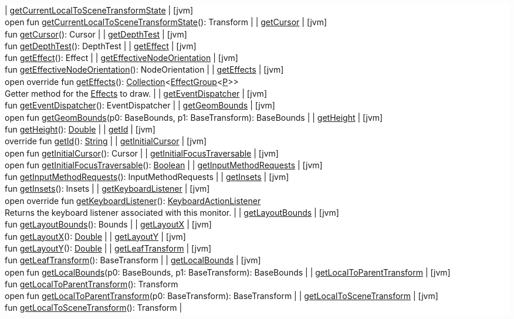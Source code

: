 | [getCurrentLocalToSceneTransformState](../-leaflet-map-display/index.md#-608339905%2FFunctions%2F-267951372) | [jvm]<br>open fun [getCurrentLocalToSceneTransformState](../-leaflet-map-display/index.md#-608339905%2FFunctions%2F-267951372)(): Transform |
| [getCursor](../-leaflet-map-display/index.md#1662516609%2FFunctions%2F-267951372) | [jvm]<br>fun [getCursor](../-leaflet-map-display/index.md#1662516609%2FFunctions%2F-267951372)(): Cursor |
| [getDepthTest](../-leaflet-map-display/index.md#567849166%2FFunctions%2F-267951372) | [jvm]<br>fun [getDepthTest](../-leaflet-map-display/index.md#567849166%2FFunctions%2F-267951372)(): DepthTest |
| [getEffect](../-leaflet-map-display/index.md#-1148960858%2FFunctions%2F-267951372) | [jvm]<br>fun [getEffect](../-leaflet-map-display/index.md#-1148960858%2FFunctions%2F-267951372)(): Effect |
| [getEffectiveNodeOrientation](../-leaflet-map-display/index.md#-1396590160%2FFunctions%2F-267951372) | [jvm]<br>fun [getEffectiveNodeOrientation](../-leaflet-map-display/index.md#-1396590160%2FFunctions%2F-267951372)(): NodeOrientation |
| [getEffects](get-effects.md) | [jvm]<br>open override fun [getEffects](get-effects.md)(): [Collection](https://kotlinlang.org/api/latest/jvm/stdlib/kotlin.collections/-collection/index.html)<[EffectGroup](../../it.unibo.alchemist.boundary.gui.effects/-effect-group/index.md)<[P](index.md)>><br>Getter method for the [Effects](../../it.unibo.alchemist.boundary.gui.effects/-effect-f-x/index.md) to draw. |
| [getEventDispatcher](../-leaflet-map-display/index.md#-280697118%2FFunctions%2F-267951372) | [jvm]<br>fun [getEventDispatcher](../-leaflet-map-display/index.md#-280697118%2FFunctions%2F-267951372)(): EventDispatcher |
| [getGeomBounds](../-leaflet-map-display/index.md#-478498806%2FFunctions%2F-267951372) | [jvm]<br>open fun [getGeomBounds](../-leaflet-map-display/index.md#-478498806%2FFunctions%2F-267951372)(p0: BaseBounds, p1: BaseTransform): BaseBounds |
| [getHeight](../-leaflet-map-display/index.md#824803410%2FFunctions%2F-267951372) | [jvm]<br>fun [getHeight](../-leaflet-map-display/index.md#824803410%2FFunctions%2F-267951372)(): [Double](https://kotlinlang.org/api/latest/jvm/stdlib/kotlin/-double/index.html) |
| [getId](../-leaflet-map-display/index.md#-1025025956%2FFunctions%2F-267951372) | [jvm]<br>override fun [getId](../-leaflet-map-display/index.md#-1025025956%2FFunctions%2F-267951372)(): [String](https://kotlinlang.org/api/latest/jvm/stdlib/kotlin/-string/index.html) |
| [getInitialCursor](../-leaflet-map-display/index.md#186071977%2FFunctions%2F-267951372) | [jvm]<br>open fun [getInitialCursor](../-leaflet-map-display/index.md#186071977%2FFunctions%2F-267951372)(): Cursor |
| [getInitialFocusTraversable](../-leaflet-map-display/index.md#1175693354%2FFunctions%2F-267951372) | [jvm]<br>open fun [getInitialFocusTraversable](../-leaflet-map-display/index.md#1175693354%2FFunctions%2F-267951372)(): [Boolean](https://kotlinlang.org/api/latest/jvm/stdlib/kotlin/-boolean/index.html) |
| [getInputMethodRequests](../-leaflet-map-display/index.md#1249020500%2FFunctions%2F-267951372) | [jvm]<br>fun [getInputMethodRequests](../-leaflet-map-display/index.md#1249020500%2FFunctions%2F-267951372)(): InputMethodRequests |
| [getInsets](../-leaflet-map-display/index.md#-1248549533%2FFunctions%2F-267951372) | [jvm]<br>fun [getInsets](../-leaflet-map-display/index.md#-1248549533%2FFunctions%2F-267951372)(): Insets |
| [getKeyboardListener](get-keyboard-listener.md) | [jvm]<br>open override fun [getKeyboardListener](get-keyboard-listener.md)(): [KeyboardActionListener](../../it.unibo.alchemist.boundary.jfx.events.keyboard/-keyboard-action-listener/index.md)<br>Returns the keyboard listener associated with this monitor. |
| [getLayoutBounds](../-leaflet-map-display/index.md#-1152696584%2FFunctions%2F-267951372) | [jvm]<br>fun [getLayoutBounds](../-leaflet-map-display/index.md#-1152696584%2FFunctions%2F-267951372)(): Bounds |
| [getLayoutX](../-leaflet-map-display/index.md#-908387339%2FFunctions%2F-267951372) | [jvm]<br>fun [getLayoutX](../-leaflet-map-display/index.md#-908387339%2FFunctions%2F-267951372)(): [Double](https://kotlinlang.org/api/latest/jvm/stdlib/kotlin/-double/index.html) |
| [getLayoutY](../-leaflet-map-display/index.md#-877367532%2FFunctions%2F-267951372) | [jvm]<br>fun [getLayoutY](../-leaflet-map-display/index.md#-877367532%2FFunctions%2F-267951372)(): [Double](https://kotlinlang.org/api/latest/jvm/stdlib/kotlin/-double/index.html) |
| [getLeafTransform](../-leaflet-map-display/index.md#728503349%2FFunctions%2F-267951372) | [jvm]<br>fun [getLeafTransform](../-leaflet-map-display/index.md#728503349%2FFunctions%2F-267951372)(): BaseTransform |
| [getLocalBounds](../-leaflet-map-display/index.md#1846831687%2FFunctions%2F-267951372) | [jvm]<br>open fun [getLocalBounds](../-leaflet-map-display/index.md#1846831687%2FFunctions%2F-267951372)(p0: BaseBounds, p1: BaseTransform): BaseBounds |
| [getLocalToParentTransform](../-leaflet-map-display/index.md#1479152091%2FFunctions%2F-267951372) | [jvm]<br>fun [getLocalToParentTransform](../-leaflet-map-display/index.md#1479152091%2FFunctions%2F-267951372)(): Transform<br>open fun [getLocalToParentTransform](../-leaflet-map-display/index.md#972987605%2FFunctions%2F-267951372)(p0: BaseTransform): BaseTransform |
| [getLocalToSceneTransform](../-leaflet-map-display/index.md#-184035907%2FFunctions%2F-267951372) | [jvm]<br>fun [getLocalToSceneTransform](../-leaflet-map-display/index.md#-184035907%2FFunctions%2F-267951372)(): Transform |